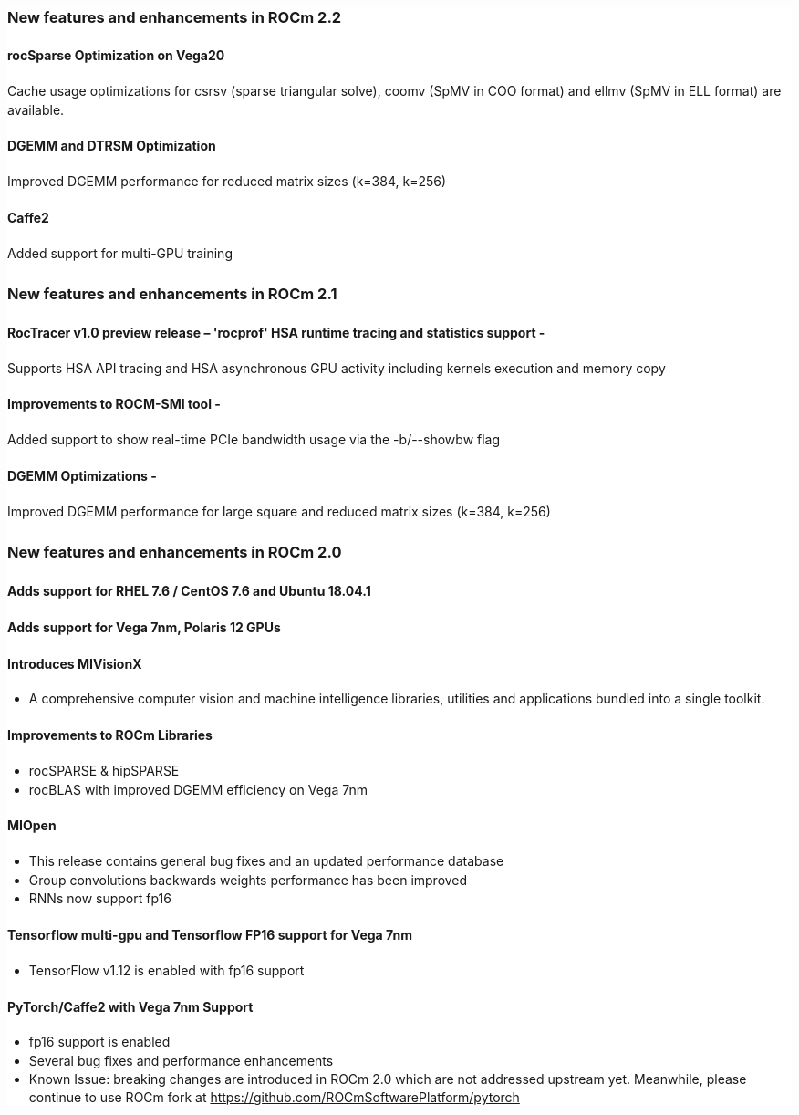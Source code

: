 ### New features and enhancements in ROCm 2.2

#### rocSparse Optimization on Vega20
Cache usage optimizations for csrsv (sparse triangular solve), coomv
(SpMV in COO format) and ellmv (SpMV in ELL format) are available.

#### DGEMM and DTRSM Optimization
Improved DGEMM performance for reduced matrix sizes (k=384, k=256)

#### Caffe2
Added support for multi-GPU training

### New features and enhancements in ROCm 2.1

#### RocTracer v1.0 preview release – 'rocprof' HSA runtime tracing and statistics support -
Supports HSA API tracing and HSA asynchronous GPU activity including kernels execution and memory copy

#### Improvements to ROCM-SMI tool -
Added support to show real-time PCIe bandwidth usage via the -b/--showbw flag

#### DGEMM Optimizations -
Improved DGEMM performance for large square and reduced matrix sizes (k=384, k=256)

### New features and enhancements in ROCm 2.0

#### Adds support for RHEL 7.6 / CentOS 7.6 and Ubuntu 18.04.1

#### Adds support for Vega 7nm, Polaris 12 GPUs

#### Introduces MIVisionX
* A comprehensive computer vision and machine intelligence libraries, utilities and applications bundled into a single toolkit.

#### Improvements to ROCm Libraries
* rocSPARSE & hipSPARSE
* rocBLAS with improved DGEMM efficiency on Vega 7nm

#### MIOpen
* This release contains general bug fixes and an updated performance database
* Group convolutions backwards weights performance has been improved
* RNNs now support fp16

#### Tensorflow multi-gpu and Tensorflow FP16 support for Vega 7nm
* TensorFlow v1.12 is enabled with fp16 support

#### PyTorch/Caffe2 with Vega 7nm Support
* fp16 support is enabled
* Several bug fixes and performance enhancements
* Known Issue: breaking changes are introduced in ROCm 2.0 which are not addressed upstream yet. Meanwhile, please continue to use ROCm fork at https://github.com/ROCmSoftwarePlatform/pytorch
